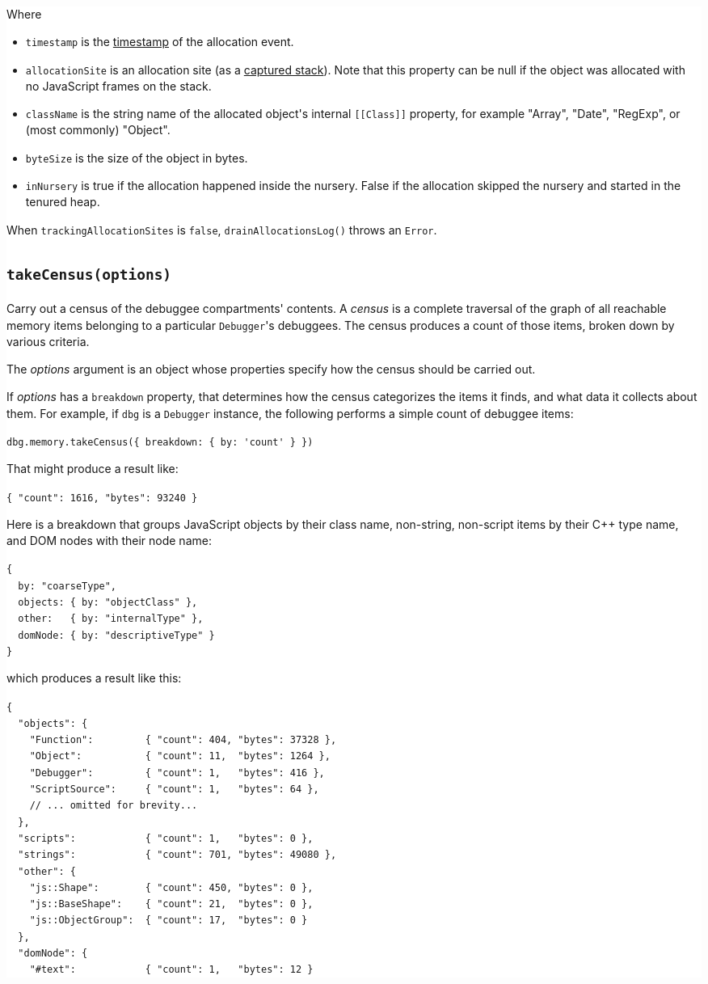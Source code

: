 Where

* `timestamp` is the [timestamp][timestamps] of the allocation event.

* `allocationSite` is an allocation site (as a
  [captured stack][saved-frame]). Note that this property can be null if the
  object was allocated with no JavaScript frames on the stack.

* `className` is the string name of the allocated object's internal
`[[Class]]` property, for example "Array", "Date", "RegExp", or (most
commonly) "Object".

* `byteSize` is the size of the object in bytes.

* `inNursery` is true if the allocation happened inside the nursery. False
  if the allocation skipped the nursery and started in the tenured heap.

When `trackingAllocationSites` is `false`, `drainAllocationsLog()` throws an
`Error`.

## `takeCensus(options)`
Carry out a census of the debuggee compartments' contents. A *census* is a
complete traversal of the graph of all reachable memory items belonging to a
particular `Debugger`'s debuggees. The census produces a count of those
items, broken down by various criteria.

The <i>options</i> argument is an object whose properties specify how the
census should be carried out.

If <i>options</i> has a `breakdown` property, that determines how the census
categorizes the items it finds, and what data it collects about them. For
example, if `dbg` is a `Debugger` instance, the following performs a simple
count of debuggee items:

    dbg.memory.takeCensus({ breakdown: { by: 'count' } })

That might produce a result like:

    { "count": 1616, "bytes": 93240 }

Here is a breakdown that groups JavaScript objects by their class name,
non-string, non-script items by their C++ type name, and DOM nodes with
their node name:

    {
      by: "coarseType",
      objects: { by: "objectClass" },
      other:   { by: "internalType" },
      domNode: { by: "descriptiveType" }
    }

which produces a result like this:

    {
      "objects": {
        "Function":         { "count": 404, "bytes": 37328 },
        "Object":           { "count": 11,  "bytes": 1264 },
        "Debugger":         { "count": 1,   "bytes": 416 },
        "ScriptSource":     { "count": 1,   "bytes": 64 },
        // ... omitted for brevity...
      },
      "scripts":            { "count": 1,   "bytes": 0 },
      "strings":            { "count": 701, "bytes": 49080 },
      "other": {
        "js::Shape":        { "count": 450, "bytes": 0 },
        "js::BaseShape":    { "count": 21,  "bytes": 0 },
        "js::ObjectGroup":  { "count": 17,  "bytes": 0 }
      },
      "domNode": {
        "#text":            { "count": 1,   "bytes": 12 }

[debugger]: Debugger-API.md
[debugger-object]: Debugger.md
[tracking-allocs]: #trackingallocationsites
[bernoulli-trial]: https://en.wikipedia.org/wiki/Bernoulli_trial
[alloc-sampling-probability]: #allocsamplingprobability
[object]: Debugger.Object.md
[allocation-site]: Debugger.Object.md#allocationsite
[saved-frame]: ../SavedFrame/index
[drain-alloc-log]: #drainAllocationsLog
[max-alloc-log]: #maxAllocationsLogLength
[take-census]: #takecensus-options
[timestamps]: ./Conventions.md#timestamps